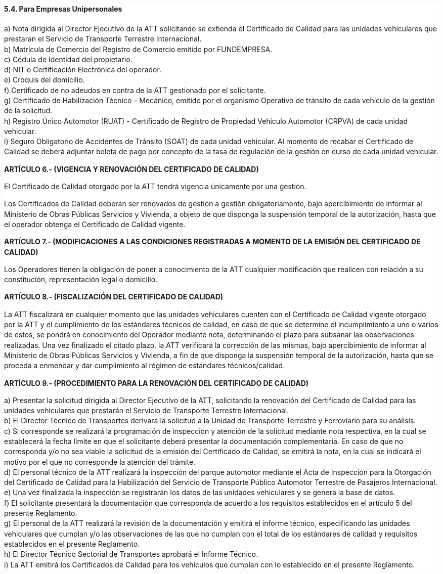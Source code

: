 #### 5.4. Para Empresas Unipersonales  

a) Nota dirigida al Director Ejecutivo de la ATT solicitando se extienda el Certificado de Calidad para las unidades vehiculares que prestaran el Servicio de Transporte Terrestre Internacional.  
b) Matrícula de Comercio del Registro de Comercio emitido por FUNDEMPRESA.  
c) Cédula de Identidad del propietario.  
d) NIT o Certificación Electrónica del operador.  
e) Croquis del domicilio.  
f) Certificado de no adeudos en contra de la ATT gestionado por el solicitante.  
g) Certificado de Habilización Técnico – Mecánico, emitido por el organismo Operativo de tránsito de cada vehículo de la gestión de la solicitud.  
h) Registro Único Automotor (RUAT) - Certificado de Registro de Propiedad Vehículo Automotor (CRPVA) de cada unidad vehicular.  
i) Seguro Obligatorio de Accidentes de Tránsito (SOAT) de cada unidad vehicular. Al momento de recabar el Certificado de Calidad se deberá adjuntar boleta de pago por concepto de la tasa de regulación de la gestión en curso de cada unidad vehicular.  

**ARTÍCULO 6.- (VIGENCIA Y RENOVACIÓN DEL CERTIFICADO DE CALIDAD)**  

El Certificado de Calidad otorgado por la ATT tendrá vigencia únicamente por una gestión.  

Los Certificados de Calidad deberán ser renovados de gestión a gestión obligatoriamente, bajo apercibimiento de informar al Ministerio de Obras Públicas Servicios y Vivienda, a objeto de que disponga la suspensión temporal de la autorización, hasta que el operador obtenga el Certificado de Calidad vigente.  

**ARTÍCULO 7.- (MODIFICACIONES A LAS CONDICIONES REGISTRADAS A MOMENTO DE LA EMISIÓN DEL CERTIFICADO DE CALIDAD)**  

Los Operadores tienen la obligación de poner a conocimiento de la ATT cualquier modificación que realicen con relación a su constitución, representación legal o domicilio.  

**ARTÍCULO 8.- (FISCALIZACIÓN DEL CERTIFICADO DE CALIDAD)**  

La ATT fiscalizará en cualquier momento que las unidades vehiculares cuenten con el Certificado de Calidad vigente otorgado por la ATT y el cumplimiento de los estándares técnicos de calidad, en caso de que se determine el incumplimiento a uno o varios de estos, se pondrá en conocimiento del Operador mediante nota, determinando el plazo para subsanar las observaciones realizadas. Una vez finalizado el citado plazo, la ATT verificará la corrección de las mismas, bajo apercibimiento de informar al Ministerio de Obras Públicas Servicios y Vivienda, a fin de que disponga la suspensión temporal de la autorización, hasta que se proceda a enmendar y dar cumplimiento al régimen de estándares técnicos/calidad.  

**ARTÍCULO 9.- (PROCEDIMIENTO PARA LA RENOVACIÓN DEL CERTIFICADO DE CALIDAD)**  

a) Presentar la solicitud dirigida al Director Ejecutivo de la ATT, solicitando la renovación del Certificado de Calidad para las unidades vehiculares que prestarán el Servicio de Transporte Terrestre Internacional.  
b) El Director Técnico de Transportes derivará la solicitud a la Unidad de Transporte Terrestre y Ferroviario para su análisis.  
c) Si corresponde se realizará la programación de inspección y atención de la solicitud mediante nota respectiva, en la cual se establecerá la fecha límite en que el solicitante deberá presentar la documentación complementaria. En caso de que no corresponda y/o no sea viable la solicitud de la emisión del Certificado de Calidad, se emitirá la nota, en la cual se indicará el motivo por el que no corresponde la atención del trámite.  
d) El personal técnico de la ATT realizará la inspección del parque automotor mediante el Acta de Inspección para la Otorgación del Certificado de Calidad para la Habilización del Servicio de Transporte Público Automotor Terrestre de Pasajeros Internacional.  
e) Una vez finalizada la inspección se registrarán los datos de las unidades vehiculares y se genera la base de datos.  
f) El solicitante presentará la documentación que corresponda de acuerdo a los requisitos establecidos en el artículo 5 del presente Reglamento.  
g) El personal de la ATT realizará la revisión de la documentación y emitirá el informe técnico, especificando las unidades vehiculares que cumplan y/o las observaciones de las que no cumplan con el total de los estándares de calidad y requisitos establecidos en el presente Reglamento.  
h) El Director Técnico Sectorial de Transportes aprobará el Informe Técnico.  
i) La ATT emitirá los Certificados de Calidad para los vehículos que cumplan con lo establecido en el presente Reglamento.  